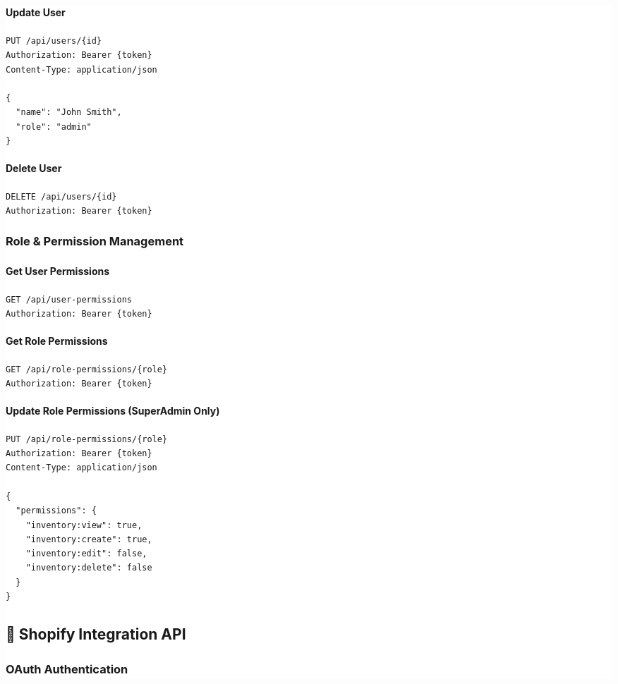 #### Update User
```http
PUT /api/users/{id}
Authorization: Bearer {token}
Content-Type: application/json

{
  "name": "John Smith",
  "role": "admin"
}
```

#### Delete User
```http
DELETE /api/users/{id}
Authorization: Bearer {token}
```

### Role & Permission Management

#### Get User Permissions
```http
GET /api/user-permissions
Authorization: Bearer {token}
```

#### Get Role Permissions
```http
GET /api/role-permissions/{role}
Authorization: Bearer {token}
```

#### Update Role Permissions (SuperAdmin Only)
```http
PUT /api/role-permissions/{role}
Authorization: Bearer {token}
Content-Type: application/json

{
  "permissions": {
    "inventory:view": true,
    "inventory:create": true,
    "inventory:edit": false,
    "inventory:delete": false
  }
}
```

## 🔗 **Shopify Integration API**

### OAuth Authentication
